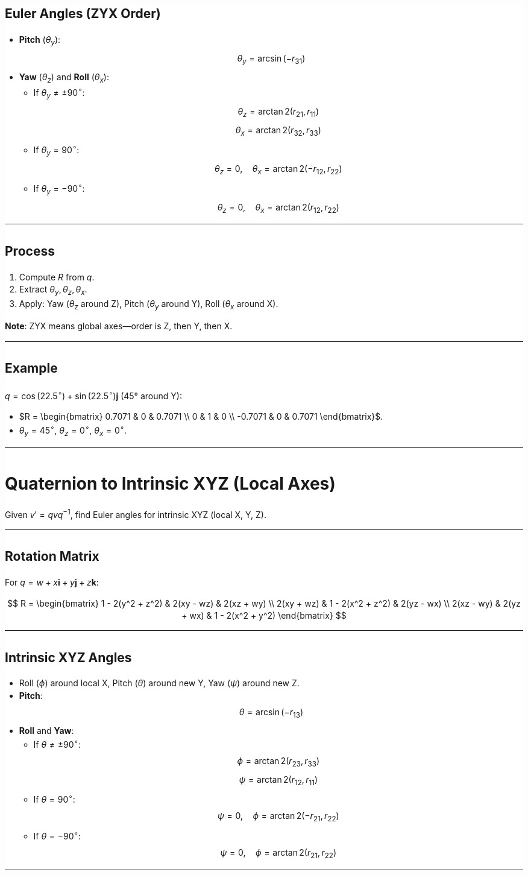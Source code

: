 
## Euler Angles (ZYX Order)
- **Pitch** ($\theta_y$): $$ \theta_y = \arcsin(-r_{31}) $$
- **Yaw** ($\theta_z$) and **Roll** ($\theta_x$):
  - If $\theta_y \neq \pm 90^\circ$:
    $$ \theta_z = \arctan2(r_{21}, r_{11}) $$
    $$ \theta_x = \arctan2(r_{32}, r_{33}) $$
  - If $\theta_y = 90^\circ$:
    $$ \theta_z = 0, \quad \theta_x = \arctan2(-r_{12}, r_{22}) $$
  - If $\theta_y = -90^\circ$:
    $$ \theta_z = 0, \quad \theta_x = \arctan2(r_{12}, r_{22}) $$

---

## Process
1. Compute $R$ from $q$.
2. Extract $\theta_y, \theta_z, \theta_x$.
3. Apply: Yaw ($\theta_z$ around Z), Pitch ($\theta_y$ around Y), Roll ($\theta_x$ around X).

**Note**: ZYX means global axes—order is Z, then Y, then X.

---

## Example
$q = \cos(22.5^\circ) + \sin(22.5^\circ) \mathbf{j}$ (45° around Y):
- $R = \begin{bmatrix} 0.7071 & 0 & 0.7071 \\ 0 & 1 & 0 \\ -0.7071 & 0 & 0.7071 \end{bmatrix}$.
- $\theta_y = 45^\circ$, $\theta_z = 0^\circ$, $\theta_x = 0^\circ$.


---
# Quaternion to Intrinsic XYZ (Local Axes)

Given $v' = q v q^{-1}$, find Euler angles for intrinsic XYZ (local X, Y, Z).

---

## Rotation Matrix
For $q = w + x \mathbf{i} + y \mathbf{j} + z \mathbf{k}$:

$$
R = \begin{bmatrix}
1 - 2(y^2 + z^2) & 2(xy - wz) & 2(xz + wy) \\
2(xy + wz) & 1 - 2(x^2 + z^2) & 2(yz - wx) \\
2(xz - wy) & 2(yz + wx) & 1 - 2(x^2 + y^2)
\end{bmatrix}
$$

---

## Intrinsic XYZ Angles
- Roll ($\phi$) around local X, Pitch ($\theta$) around new Y, Yaw ($\psi$) around new Z.
- **Pitch**: $$ \theta = \arcsin(-r_{13}) $$
- **Roll** and **Yaw**:
  - If $\theta \neq \pm 90^\circ$:
    $$ \phi = \arctan2(r_{23}, r_{33}) $$
    $$ \psi = \arctan2(r_{12}, r_{11}) $$
  - If $\theta = 90^\circ$:
    $$ \psi = 0, \quad \phi = \arctan2(-r_{21}, r_{22}) $$
  - If $\theta = -90^\circ$:
    $$ \psi = 0, \quad \phi = \arctan2(r_{21}, r_{22}) $$

---